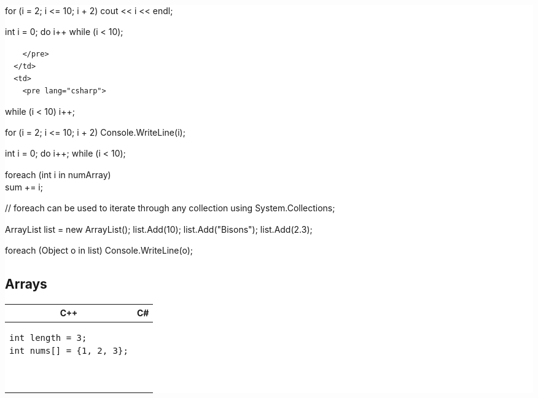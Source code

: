 for (i = 2; i <= 10; i + 2)
  cout << i << endl;

int i = 0;
do
  i++
while (i < 10);

        </pre>
      </td>
      <td>
        <pre lang="csharp">
while (i < 10)
  i++;

for (i = 2; i <= 10; i + 2)
  Console.WriteLine(i);

int i = 0;
do
  i++;
while (i < 10);

foreach (int i in numArray)  
  sum += i;

// foreach can be used to iterate through any collection
using System.Collections;

ArrayList list = new ArrayList();
list.Add(10);
list.Add("Bisons");
list.Add(2.3);

foreach (Object o in list)
  Console.WriteLine(o);
        </pre>
      </td>
    </tr>
  </tbody>
</table>

## Arrays

<table>
  <thead>
    <tr>
      <th>C++</th>
      <th>C#</th>
    </tr>
  </thead>
  <tbody>
    <tr>
      <td>
        <pre lang="cpp">
int length = 3;
int nums[] = {1, 2, 3};
